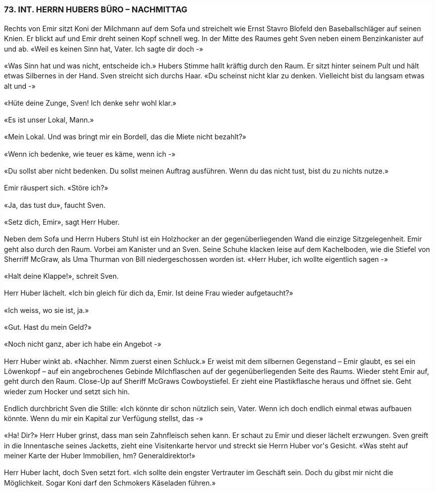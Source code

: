 ### 73. INT. HERRN HUBERS BÜRO – NACHMITTAG

Rechts von Emir sitzt Koni der Milchmann auf dem Sofa und streichelt wie Ernst Stavro Blofeld den Baseballschläger auf seinen Knien. Er blickt auf und Emir dreht seinen Kopf schnell weg. In der Mitte des Raumes geht Sven neben einem Benzinkanister auf und ab. «Weil es keinen Sinn hat, Vater. Ich sagte dir doch -»

«Was Sinn hat und was nicht, entscheide ich.» Hubers Stimme hallt kräftig durch den Raum. Er sitzt hinter seinem Pult und hält etwas Silbernes in der Hand. Sven streicht sich durchs Haar. «Du scheinst nicht klar zu denken. Vielleicht bist du langsam etwas alt und -»

«Hüte deine Zunge, Sven! Ich denke sehr wohl klar.»

«Es ist unser Lokal, Mann.»

«Mein Lokal. Und was bringt mir ein Bordell, das die Miete nicht bezahlt?»

«Wenn ich bedenke, wie teuer es käme, wenn ich -»

«Du sollst aber nicht bedenken. Du sollst meinen Auftrag ausführen. Wenn du das nicht tust, bist du zu nichts nutze.»

 Emir räuspert sich. «Störe ich?»

«Ja, das tust du», faucht Sven.

«Setz dich, Emir», sagt Herr Huber. 

Neben dem Sofa und Herrn Hubers Stuhl ist ein Holzhocker an der gegenüberliegenden Wand die einzige Sitzgelegenheit. Emir geht also durch den Raum. Vorbei am Kanister und an Sven. Seine Schuhe klacken leise auf dem Kachelboden, wie die Stiefel von Sherriff McGraw, als Uma Thurman von Bill niedergeschossen worden ist. «Herr Huber, ich wollte eigentlich sagen -»

«Halt deine Klappe!», schreit Sven.

Herr Huber lächelt. «Ich bin gleich für dich da, Emir. Ist deine Frau wieder aufgetaucht?»

«Ich weiss, wo sie ist, ja.»

«Gut. Hast du mein Geld?»

«Noch nicht ganz, aber ich habe ein Angebot -»

Herr Huber winkt ab. «Nachher. Nimm zuerst einen Schluck.» Er weist mit dem silbernen Gegenstand – Emir glaubt, es sei ein Löwenkopf – auf ein angebrochenes Gebinde Milchflaschen auf der gegenüberliegenden Seite des Raums. Wieder steht Emir auf, geht durch den Raum. Close-Up auf Sheriff McGraws Cowboystiefel. Er zieht eine Plastikflasche heraus und öffnet sie. Geht wieder zum Hocker und setzt sich hin.

Endlich durchbricht Sven die Stille: «Ich könnte dir schon nützlich sein, Vater. Wenn ich doch endlich einmal etwas aufbauen könnte. Wenn du mir ein Kapital zur Verfügung stellst, das -»

«Ha! Dir?» Herr Huber grinst, dass man sein Zahnfleisch sehen kann. Er schaut zu Emir und dieser lächelt erzwungen. Sven greift in die Innentasche seines Jacketts, zieht eine Visitenkarte hervor und streckt sie Herrn Huber vor's Gesicht. «Was steht auf meiner Karte der Huber Immobilien, hm? Generaldirektor!»

Herr Huber lacht, doch Sven setzt fort. «Ich sollte dein engster Vertrauter im Geschäft sein. Doch du gibst mir nicht die Möglichkeit. Sogar Koni darf den Schmokers Käseladen führen.»
